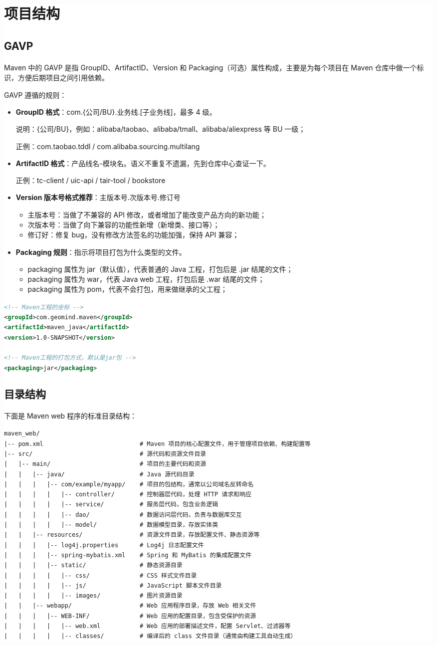 # 项目结构

## GAVP

Maven 中的 GAVP 是指 GroupID、ArtifactID、Version 和 Packaging（可选）属性构成，主要是为每个项目在 Maven 仓库中做一个标识，方便后期项目之间引用依赖。

GAVP 遵循的规则：

- **GroupID 格式**：com.{公司/BU}.业务线.[子业务线]，最多 4 级。

  说明：{公司/BU}，例如：alibaba/taobao、alibaba/tmall、alibaba/aliexpress 等 BU 一级；

  正例：com.taobao.tddl / com.alibaba.sourcing.multilang

- **ArtifactID 格式**：产品线名-模块名。语义不重复不遗漏，先到仓库中心查证一下。

  正例：tc-client / uic-api / tair-tool / bookstore

- **Version 版本号格式推荐**：主版本号.次版本号.修订号

  - 主版本号：当做了不兼容的 API 修改，或者增加了能改变产品方向的新功能；
  - 次版本号：当做了向下兼容的功能性新增（新增类、接口等）；
  - 修订好：修复 bug，没有修改方法签名的功能加强，保持 API 兼容；

- **Packaging 规则**：指示将项目打包为什么类型的文件。
  - packaging 属性为 jar（默认值），代表普通的 Java 工程，打包后是 .jar 结尾的文件；
  - packaging 属性为 war，代表 Java web 工程，打包后是 .war 结尾的文件；
  - packaging 属性为 pom，代表不会打包，用来做继承的父工程；

```xml
<!-- Maven工程的坐标 -->
<groupId>com.geomind.maven</groupId>
<artifactId>maven_java</artifactId>
<version>1.0-SNAPSHOT</version>

<!-- Maven工程的打包方式，默认是jar包 -->
<packaging>jar</packaging>
```



## 目录结构

下面是 Maven web 程序的标准目录结构：

```
maven_web/
|-- pom.xml                           # Maven 项目的核心配置文件，用于管理项目依赖、构建配置等
|-- src/                              # 源代码和资源文件目录
|   |-- main/                         # 项目的主要代码和资源
|   |   |-- java/                     # Java 源代码目录
|   |   |   |-- com/example/myapp/    # 项目的包结构，通常以公司域名反转命名
|   |   |   |   |-- controller/       # 控制器层代码，处理 HTTP 请求和响应
|   |   |   |   |-- service/          # 服务层代码，包含业务逻辑
|   |   |   |   |-- dao/              # 数据访问层代码，负责与数据库交互
|   |   |   |   |-- model/            # 数据模型目录，存放实体类
|   |   |-- resources/                # 资源文件目录，存放配置文件、静态资源等
|   |   |   |-- log4j.properties      # Log4j 日志配置文件
|   |   |   |-- spring-mybatis.xml    # Spring 和 MyBatis 的集成配置文件
|   |   |   |-- static/               # 静态资源目录
|   |   |   |   |-- css/              # CSS 样式文件目录
|   |   |   |   |-- js/               # JavaScript 脚本文件目录
|   |   |   |   |-- images/           # 图片资源目录
|   |   |-- webapp/                   # Web 应用程序目录，存放 Web 相关文件
|   |   |   |-- WEB-INF/              # Web 应用的配置目录，包含受保护的资源
|   |   |   |   |-- web.xml           # Web 应用的部署描述文件，配置 Servlet、过滤器等
|   |   |   |   |-- classes/          # 编译后的 class 文件目录（通常由构建工具自动生成）
```
